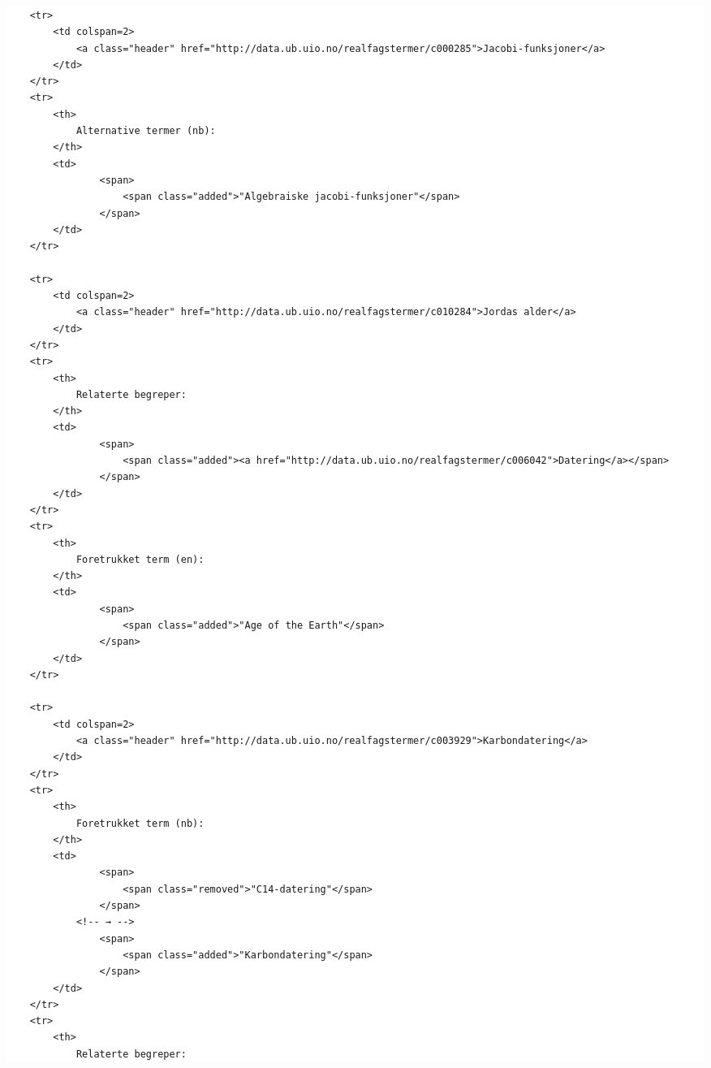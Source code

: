         <tr>
            <td colspan=2>
                <a class="header" href="http://data.ub.uio.no/realfagstermer/c000285">Jacobi-funksjoner</a>
            </td>
        </tr>
        <tr>
            <th>
                Alternative termer (nb):
            </th>
            <td>
                    <span>
                        <span class="added">"Algebraiske jacobi-funksjoner"</span>
                    </span>
            </td>
        </tr>

        <tr>
            <td colspan=2>
                <a class="header" href="http://data.ub.uio.no/realfagstermer/c010284">Jordas alder</a>
            </td>
        </tr>
        <tr>
            <th>
                Relaterte begreper:
            </th>
            <td>
                    <span>
                        <span class="added"><a href="http://data.ub.uio.no/realfagstermer/c006042">Datering</a></span>
                    </span>
            </td>
        </tr>
        <tr>
            <th>
                Foretrukket term (en):
            </th>
            <td>
                    <span>
                        <span class="added">"Age of the Earth"</span>
                    </span>
            </td>
        </tr>

        <tr>
            <td colspan=2>
                <a class="header" href="http://data.ub.uio.no/realfagstermer/c003929">Karbondatering</a>
            </td>
        </tr>
        <tr>
            <th>
                Foretrukket term (nb):
            </th>
            <td>
                    <span>
                        <span class="removed">"C14-datering"</span>
                    </span>
                <!-- → -->
                    <span>
                        <span class="added">"Karbondatering"</span>
                    </span>
            </td>
        </tr>
        <tr>
            <th>
                Relaterte begreper: